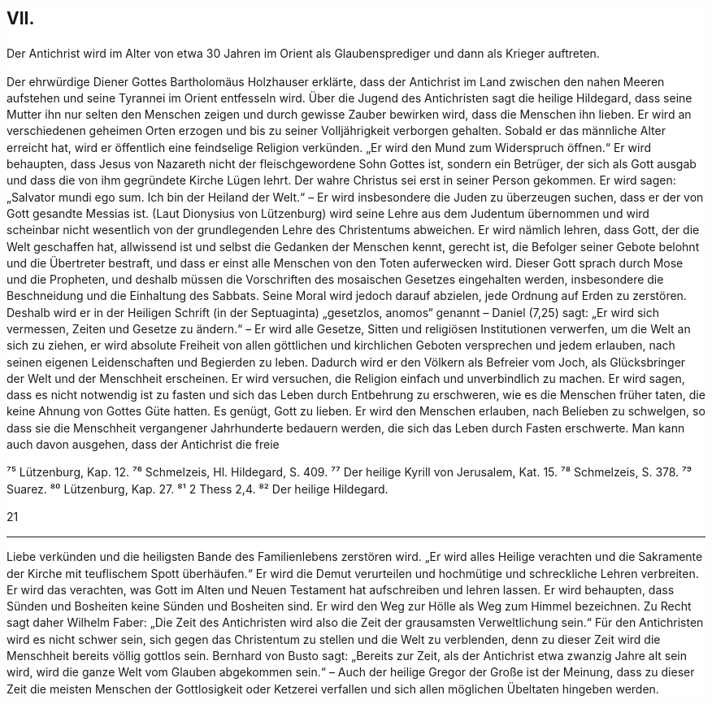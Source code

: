 ## VII.

Der Antichrist wird im Alter von etwa 30 Jahren im Orient als Glaubensprediger und dann als Krieger auftreten.

Der ehrwürdige Diener Gottes Bartholomäus Holzhauser erklärte, dass der Antichrist im Land zwischen den nahen Meeren aufstehen und seine Tyrannei im Orient entfesseln wird. Über die Jugend des Antichristen sagt die heilige Hildegard, dass seine Mutter ihn nur selten den Menschen zeigen und durch gewisse Zauber bewirken wird, dass die Menschen ihn lieben. Er wird an verschiedenen geheimen Orten erzogen und bis zu seiner Volljährigkeit verborgen gehalten. Sobald er das männliche Alter erreicht hat, wird er öffentlich eine feindselige Religion verkünden. „Er wird den Mund zum Widerspruch öffnen.“ Er wird behaupten, dass Jesus von Nazareth nicht der fleischgewordene Sohn Gottes ist, sondern ein Betrüger, der sich als Gott ausgab und dass die von ihm gegründete Kirche Lügen lehrt. Der wahre Christus sei erst in seiner Person gekommen. Er wird sagen: „Salvator mundi ego sum. Ich bin der Heiland der Welt.“ – Er wird insbesondere die Juden zu überzeugen suchen, dass er der von Gott gesandte Messias ist.
(Laut Dionysius von Lützenburg) wird seine Lehre aus dem Judentum übernommen und wird scheinbar nicht wesentlich von der grundlegenden Lehre des Christentums abweichen. Er wird nämlich lehren, dass Gott, der die Welt geschaffen hat, allwissend ist und selbst die Gedanken der Menschen kennt, gerecht ist, die Befolger seiner Gebote belohnt und die Übertreter bestraft, und dass er einst alle Menschen von den Toten auferwecken wird. Dieser Gott sprach durch Mose und die Propheten, und deshalb müssen die Vorschriften des mosaischen Gesetzes eingehalten werden, insbesondere die Beschneidung und die Einhaltung des Sabbats. Seine Moral wird jedoch darauf abzielen, jede Ordnung auf Erden zu zerstören. Deshalb wird er in der Heiligen Schrift (in der Septuaginta) „gesetzlos, anomos“ genannt – Daniel (7,25) sagt: „Er wird sich vermessen, Zeiten und Gesetze zu ändern.“ – Er wird alle Gesetze, Sitten und religiösen Institutionen verwerfen, um die Welt an sich zu ziehen, er wird absolute Freiheit von allen göttlichen und kirchlichen Geboten versprechen und jedem erlauben, nach seinen eigenen Leidenschaften und Begierden zu leben. Dadurch wird er den Völkern als Befreier vom Joch, als Glücksbringer der Welt und der Menschheit erscheinen. Er wird versuchen, die Religion einfach und unverbindlich zu machen. Er wird sagen, dass es nicht notwendig ist zu fasten und sich das Leben durch Entbehrung zu erschweren, wie es die Menschen früher taten, die keine Ahnung von Gottes Güte hatten. Es genügt, Gott zu lieben. Er wird den Menschen erlauben, nach Belieben zu schwelgen, so dass sie die Menschheit vergangener Jahrhunderte bedauern werden, die sich das Leben durch Fasten erschwerte. Man kann auch davon ausgehen, dass der Antichrist die freie

⁷⁵ Lützenburg, Kap. 12.
⁷⁶ Schmelzeis, Hl. Hildegard, S. 409.
⁷⁷ Der heilige Kyrill von Jerusalem, Kat. 15.
⁷⁸ Schmelzeis, S. 378.
⁷⁹ Suarez.
⁸⁰ Lützenburg, Kap. 27.
⁸¹ 2 Thess 2,4.
⁸² Der heilige Hildegard.

21

***

Liebe verkünden und die heiligsten Bande des Familienlebens zerstören wird. „Er wird alles Heilige verachten und die Sakramente der Kirche mit teuflischem Spott überhäufen.“ Er wird die Demut verurteilen und hochmütige und schreckliche Lehren verbreiten. Er wird das verachten, was Gott im Alten und Neuen Testament hat aufschreiben und lehren lassen. Er wird behaupten, dass Sünden und Bosheiten keine Sünden und Bosheiten sind. Er wird den Weg zur Hölle als Weg zum Himmel bezeichnen. Zu Recht sagt daher Wilhelm Faber: „Die Zeit des Antichristen wird also die Zeit der grausamsten Verweltlichung sein.“
Für den Antichristen wird es nicht schwer sein, sich gegen das Christentum zu stellen und die Welt zu verblenden, denn zu dieser Zeit wird die Menschheit bereits völlig gottlos sein. Bernhard von Busto sagt: „Bereits zur Zeit, als der Antichrist etwa zwanzig Jahre alt sein wird, wird die ganze Welt vom Glauben abgekommen sein.“ – Auch der heilige Gregor der Große ist der Meinung, dass zu dieser Zeit die meisten Menschen der Gottlosigkeit oder Ketzerei verfallen und sich allen möglichen Übeltaten hingeben werden.